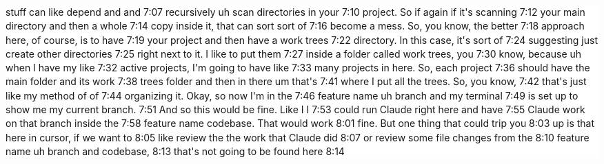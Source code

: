 stuff can like depend and and
7:07
recursively uh scan directories in your
7:10
project. So if again if it's scanning
7:12
your main directory and then a whole
7:14
copy inside it, that can sort sort of
7:16
become a mess. So, you know, the better
7:18
approach here, of course, is to have
7:19
your project and then have a work trees
7:22
directory. In this case, it's sort of
7:24
suggesting just create other directories
7:25
right next to it. I like to put them
7:27
inside a folder called work trees, you
7:30
know, because uh when I have my like
7:32
active projects, I'm going to have like
7:33
many projects in here. So, each project
7:36
should have the main folder and its work
7:38
trees folder and then in there um that's
7:41
where I put all the trees. So, you know,
7:42
that's just like my method of of
7:44
organizing it. Okay, so now I'm in the
7:46
feature name uh branch and my terminal
7:49
is set up to show me my current branch.
7:51
And so this would be fine. Like I I
7:53
could run Claude right here and have
7:55
Claude work on that branch inside the
7:58
feature name codebase. That would work
8:01
fine. But one thing that could trip you
8:03
up is that here in cursor, if we want to
8:05
like review the the work that Claude did
8:07
or review some file changes from the
8:10
feature name uh branch and codebase,
8:13
that's not going to be found here
8:14